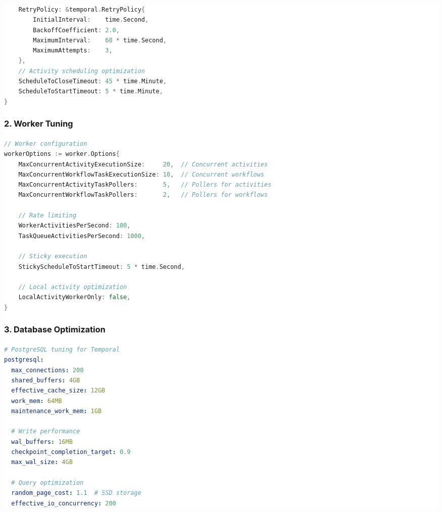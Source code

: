 ```go
    RetryPolicy: &temporal.RetryPolicy{
        InitialInterval:    time.Second,
        BackoffCoefficient: 2.0,
        MaximumInterval:    60 * time.Second,
        MaximumAttempts:    3,
    },
    // Activity scheduling optimization
    ScheduleToCloseTimeout: 45 * time.Minute,
    ScheduleToStartTimeout: 5 * time.Minute,
}
```

### 2. Worker Tuning

```go
// Worker configuration
workerOptions := worker.Options{
    MaxConcurrentActivityExecutionSize:     20,  // Concurrent activities
    MaxConcurrentWorkflowTaskExecutionSize: 10,  // Concurrent workflows
    MaxConcurrentActivityTaskPollers:       5,   // Pollers for activities
    MaxConcurrentWorkflowTaskPollers:       2,   // Pollers for workflows
    
    // Rate limiting
    WorkerActivitiesPerSecond: 100,
    TaskQueueActivitiesPerSecond: 1000,
    
    // Sticky execution
    StickyScheduleToStartTimeout: 5 * time.Second,
    
    // Local activity optimization
    LocalActivityWorkerOnly: false,
}
```

### 3. Database Optimization

```yaml
# PostgreSQL tuning for Temporal
postgresql:
  max_connections: 200
  shared_buffers: 4GB
  effective_cache_size: 12GB
  work_mem: 64MB
  maintenance_work_mem: 1GB
  
  # Write performance
  wal_buffers: 16MB
  checkpoint_completion_target: 0.9
  max_wal_size: 4GB
  
  # Query optimization
  random_page_cost: 1.1  # SSD storage
  effective_io_concurrency: 200
```

